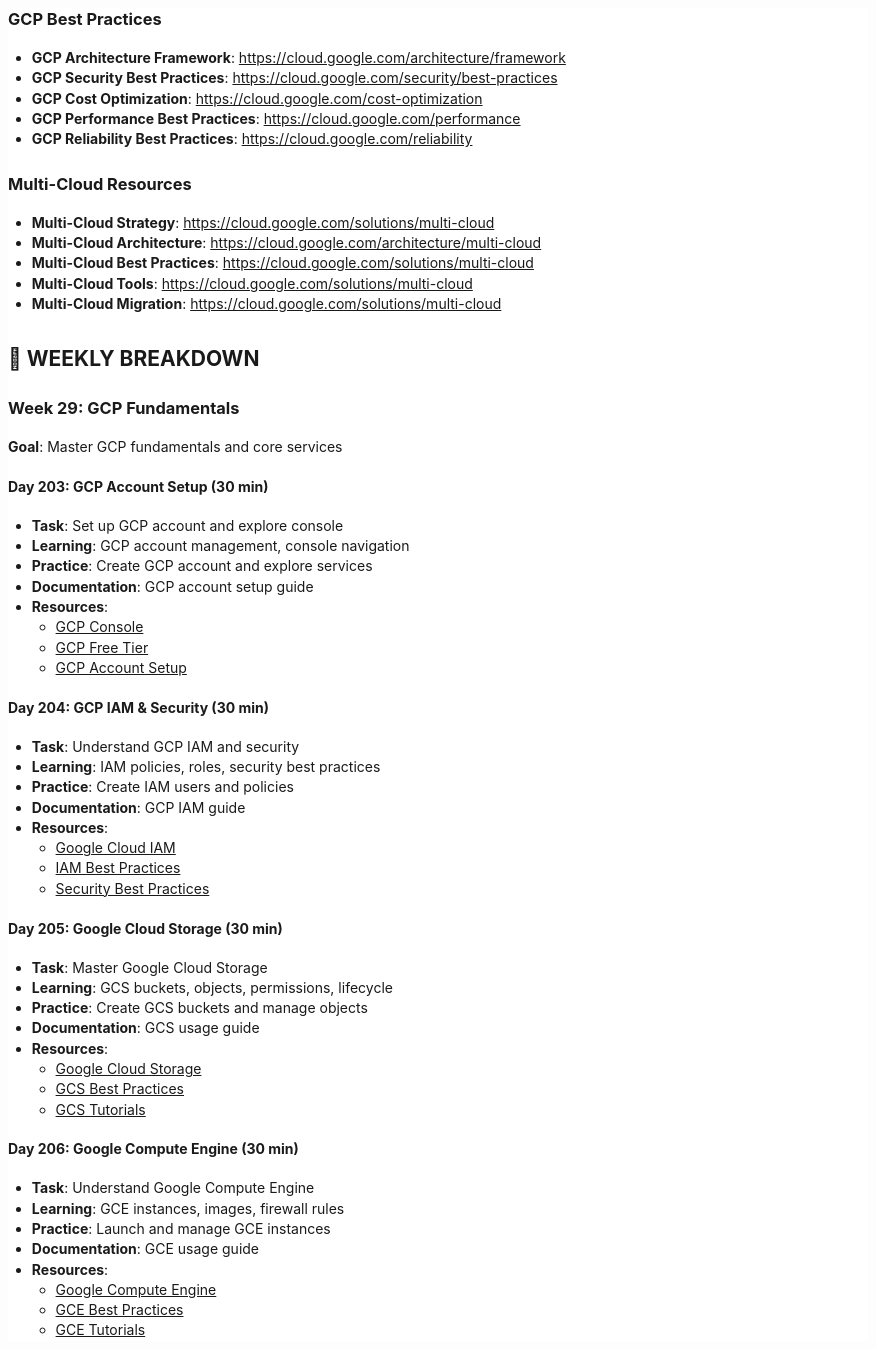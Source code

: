 ### **GCP Best Practices**
- **GCP Architecture Framework**: https://cloud.google.com/architecture/framework
- **GCP Security Best Practices**: https://cloud.google.com/security/best-practices
- **GCP Cost Optimization**: https://cloud.google.com/cost-optimization
- **GCP Performance Best Practices**: https://cloud.google.com/performance
- **GCP Reliability Best Practices**: https://cloud.google.com/reliability

### **Multi-Cloud Resources**
- **Multi-Cloud Strategy**: https://cloud.google.com/solutions/multi-cloud
- **Multi-Cloud Architecture**: https://cloud.google.com/architecture/multi-cloud
- **Multi-Cloud Best Practices**: https://cloud.google.com/solutions/multi-cloud
- **Multi-Cloud Tools**: https://cloud.google.com/solutions/multi-cloud
- **Multi-Cloud Migration**: https://cloud.google.com/solutions/multi-cloud

## 📅 **WEEKLY BREAKDOWN**

### **Week 29: GCP Fundamentals**
**Goal**: Master GCP fundamentals and core services

#### Day 203: GCP Account Setup (30 min)
- **Task**: Set up GCP account and explore console
- **Learning**: GCP account management, console navigation
- **Practice**: Create GCP account and explore services
- **Documentation**: GCP account setup guide
- **Resources**:
  - [GCP Console](https://console.cloud.google.com/)
  - [GCP Free Tier](https://cloud.google.com/free)
  - [GCP Account Setup](https://cloud.google.com/docs)

#### Day 204: GCP IAM & Security (30 min)
- **Task**: Understand GCP IAM and security
- **Learning**: IAM policies, roles, security best practices
- **Practice**: Create IAM users and policies
- **Documentation**: GCP IAM guide
- **Resources**:
  - [Google Cloud IAM](https://cloud.google.com/iam/docs)
  - [IAM Best Practices](https://cloud.google.com/iam/docs)
  - [Security Best Practices](https://cloud.google.com/security/best-practices)

#### Day 205: Google Cloud Storage (30 min)
- **Task**: Master Google Cloud Storage
- **Learning**: GCS buckets, objects, permissions, lifecycle
- **Practice**: Create GCS buckets and manage objects
- **Documentation**: GCS usage guide
- **Resources**:
  - [Google Cloud Storage](https://cloud.google.com/storage/docs)
  - [GCS Best Practices](https://cloud.google.com/storage/docs)
  - [GCS Tutorials](https://cloud.google.com/storage/docs)

#### Day 206: Google Compute Engine (30 min)
- **Task**: Understand Google Compute Engine
- **Learning**: GCE instances, images, firewall rules
- **Practice**: Launch and manage GCE instances
- **Documentation**: GCE usage guide
- **Resources**:
  - [Google Compute Engine](https://cloud.google.com/compute/docs)
  - [GCE Best Practices](https://cloud.google.com/compute/docs)
  - [GCE Tutorials](https://cloud.google.com/compute/docs)
